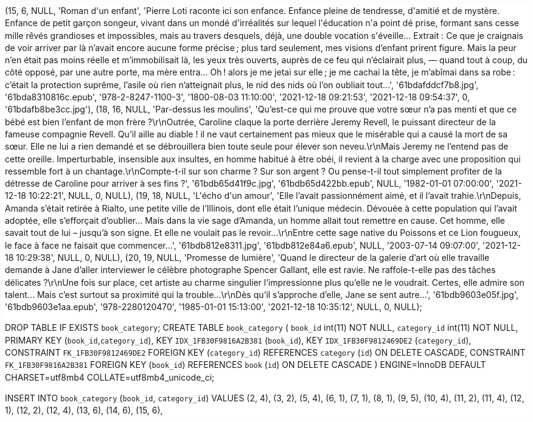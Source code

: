 (15,	6,	NULL,	'Roman d\'un enfant',	'Pierre Loti raconte ici son enfance. Enfance pleine de tendresse, d\'amitié et de mystère. Enfance de petit garçon songeur, vivant dans un mondé d\'irréalités sur lequel l\'éducation n\'a point dé prise, formant sans cesse mille rêvés grandioses et impossibles, mais au travers desquels, déjà, une double vocation s\'éveille... Extrait : Ce que je craignais de voir arriver par là n’avait encore aucune forme précise ; plus tard seulement, mes visions d’enfant prirent figure. Mais la peur n’en était pas moins réelle et m’immobilisait là, les yeux très ouverts, auprès de ce feu qui n’éclairait plus, — quand tout à coup, du côté opposé, par une autre porte, ma mère entra... Oh ! alors je me jetai sur elle ; je me cachai la tête, je m’abîmai dans sa robe : c’était la protection suprême, l’asile où rien n’atteignait plus, le nid des nids où l’on oubliait tout...',	'61bdafddcf7b8.jpg',	'61bda8310816c.epub',	'978-2-8247-1100-3',	'1800-08-03 11:10:00',	'2021-12-18 09:21:53',	'2021-12-18 09:54:37',	0,	'61bdafb8be3cc.jpg'),
(18,	16,	NULL,	'Par-dessus les moulins',	'Qu’est-ce qui me prouve que votre sœur n’a pas menti et que ce bébé est bien l’enfant de mon frère ?\r\nOutrée, Caroline claque la porte derrière Jeremy Revell, le puissant directeur de la fameuse compagnie Revell. Qu’il aille au diable ! il ne vaut certainement pas mieux que le misérable qui a causé la mort de sa sœur. Elle ne lui a rien demandé et se débrouillera bien toute seule pour élever son neveu.\r\nMais Jeremy ne l’entend pas de cette oreille. Imperturbable, insensible aux insultes, en homme habitué à être obéi, il revient à la charge avec une proposition qui ressemble fort à un chantage.\r\nCompte-t-il sur son charme ? Sur son argent ? Ou pense-t-il tout simplement profiter de la détresse de Caroline pour arriver à ses fins ?',	'61bdb65d41f9c.jpg',	'61bdb65d422bb.epub',	NULL,	'1982-01-01 07:00:00',	'2021-12-18 10:22:21',	NULL,	0,	NULL),
(19,	18,	NULL,	'L\'écho d\'un amour',	'Elle l’avait passionnément aimé, et il l’avait trahie.\r\nDepuis, Amanda s’était retirée à Rialto, une petite ville de l’Illinois, dont elle était l’unique médecin. Dévouée à cette population qui l’avait adoptée, elle s’efforçait d’oublier… Mais dans la vie sage d’Amanda, un homme allait tout remettre en cause. Cet homme, elle savait tout de lui – jusqu’à son signe. Et elle ne voulait pas le revoir…\r\nEntre cette sage native du Poissons et ce Lion fougueux, le face à face ne faisait que commencer…',	'61bdb812e8311.jpg',	'61bdb812e84a6.epub',	NULL,	'2003-07-14 09:07:00',	'2021-12-18 10:29:38',	NULL,	0,	NULL),
(20,	19,	NULL,	'Promesse de lumière',	'Quand le directeur de la galerie d’art où elle travaille demande à Jane d’aller interviewer le célèbre photographe Spencer Gallant, elle est ravie. Ne raffole-t-elle pas des tâches délicates ?\r\nUne fois sur place, cet artiste au charme singulier l’impressionne plus qu’elle ne le voudrait. Certes, elle admire son talent… Mais c’est surtout sa proximité qui la trouble…\r\nDès qu’il s’approche d’elle, Jane se sent autre…',	'61bdb9603e05f.jpg',	'61bdb9603e1aa.epub',	'978-2280120470',	'1985-01-01 15:13:00',	'2021-12-18 10:35:12',	NULL,	0,	NULL);

DROP TABLE IF EXISTS `book_category`;
CREATE TABLE `book_category` (
  `book_id` int(11) NOT NULL,
  `category_id` int(11) NOT NULL,
  PRIMARY KEY (`book_id`,`category_id`),
  KEY `IDX_1FB30F9816A2B381` (`book_id`),
  KEY `IDX_1FB30F9812469DE2` (`category_id`),
  CONSTRAINT `FK_1FB30F9812469DE2` FOREIGN KEY (`category_id`) REFERENCES `category` (`id`) ON DELETE CASCADE,
  CONSTRAINT `FK_1FB30F9816A2B381` FOREIGN KEY (`book_id`) REFERENCES `book` (`id`) ON DELETE CASCADE
) ENGINE=InnoDB DEFAULT CHARSET=utf8mb4 COLLATE=utf8mb4_unicode_ci;

INSERT INTO `book_category` (`book_id`, `category_id`) VALUES
(2,	4),
(3,	2),
(5,	4),
(6,	1),
(7,	1),
(8,	1),
(9,	5),
(10,	4),
(11,	2),
(11,	4),
(12,	1),
(12,	2),
(12,	4),
(13,	6),
(14,	6),
(15,	6),